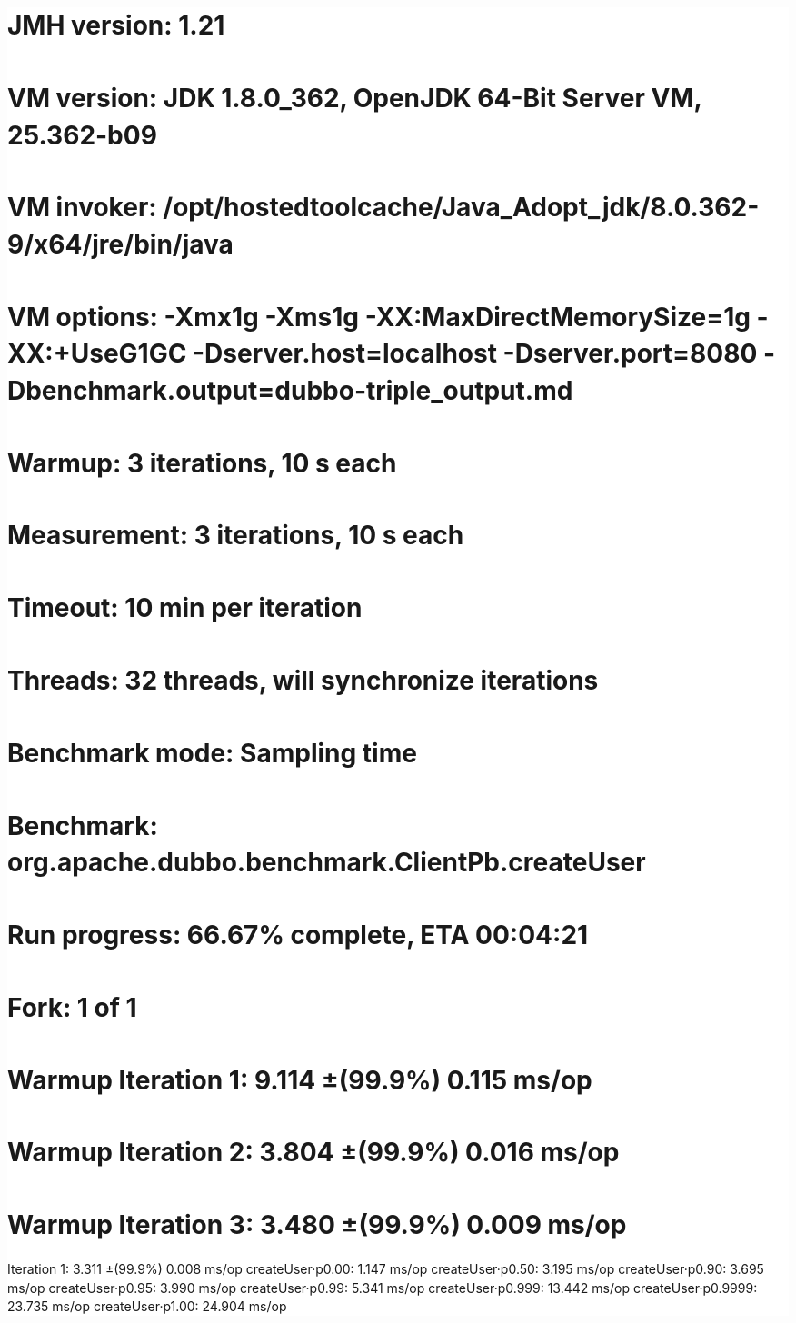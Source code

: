 
# JMH version: 1.21
# VM version: JDK 1.8.0_362, OpenJDK 64-Bit Server VM, 25.362-b09
# VM invoker: /opt/hostedtoolcache/Java_Adopt_jdk/8.0.362-9/x64/jre/bin/java
# VM options: -Xmx1g -Xms1g -XX:MaxDirectMemorySize=1g -XX:+UseG1GC -Dserver.host=localhost -Dserver.port=8080 -Dbenchmark.output=dubbo-triple_output.md
# Warmup: 3 iterations, 10 s each
# Measurement: 3 iterations, 10 s each
# Timeout: 10 min per iteration
# Threads: 32 threads, will synchronize iterations
# Benchmark mode: Sampling time
# Benchmark: org.apache.dubbo.benchmark.ClientPb.createUser

# Run progress: 66.67% complete, ETA 00:04:21
# Fork: 1 of 1
# Warmup Iteration   1: 9.114 ±(99.9%) 0.115 ms/op
# Warmup Iteration   2: 3.804 ±(99.9%) 0.016 ms/op
# Warmup Iteration   3: 3.480 ±(99.9%) 0.009 ms/op
Iteration   1: 3.311 ±(99.9%) 0.008 ms/op
                 createUser·p0.00:   1.147 ms/op
                 createUser·p0.50:   3.195 ms/op
                 createUser·p0.90:   3.695 ms/op
                 createUser·p0.95:   3.990 ms/op
                 createUser·p0.99:   5.341 ms/op
                 createUser·p0.999:  13.442 ms/op
                 createUser·p0.9999: 23.735 ms/op
                 createUser·p1.00:   24.904 ms/op
